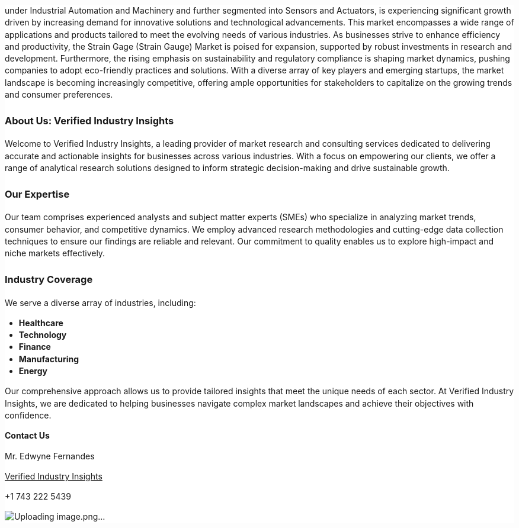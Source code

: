 under Industrial Automation and Machinery and further segmented into Sensors and Actuators, is experiencing significant growth driven by increasing demand for innovative solutions and technological advancements. This market encompasses a wide range of applications and products tailored to meet the evolving needs of various industries. As businesses strive to enhance efficiency and productivity, the Strain Gage (Strain Gauge) Market is poised for expansion, supported by robust investments in research and development. Furthermore, the rising emphasis on sustainability and regulatory compliance is shaping market dynamics, pushing companies to adopt eco-friendly practices and solutions. With a diverse array of key players and emerging startups, the market landscape is becoming increasingly competitive, offering ample opportunities for stakeholders to capitalize on the growing trends and consumer preferences.</p><h3>About Us: Verified Industry Insights</h3><p>Welcome to Verified Industry Insights, a leading provider of market research and consulting services dedicated to delivering accurate and actionable insights for businesses across various industries. With a focus on empowering our clients, we offer a range of analytical research solutions designed to inform strategic decision-making and drive sustainable growth.</p><h3>Our Expertise</h3><p>Our team comprises experienced analysts and subject matter experts (SMEs) who specialize in analyzing market trends, consumer behavior, and competitive dynamics. We employ advanced research methodologies and cutting-edge data collection techniques to ensure our findings are reliable and relevant. Our commitment to quality enables us to explore high-impact and niche markets effectively.</p><h3>Industry Coverage</h3><p>We serve a diverse array of industries, including:</p><ul><li><strong>Healthcare</strong></li><li><strong>Technology</strong></li><li><strong>Finance</strong></li><li><strong>Manufacturing</strong></li><li><strong>Energy</strong></li></ul><p>Our comprehensive approach allows us to provide tailored insights that meet the unique needs of each sector. At Verified Industry Insights, we are dedicated to helping businesses navigate complex market landscapes and achieve their objectives with confidence.</p><p><strong>Contact Us</strong></p><p>Mr. Edwyne Fernandes</p><p><a href="https://www.verifiedindustryinsights.com/">Verified Industry Insights</a></p><p>+1 743 222 5439</p>
![Uploading image.png…]()
